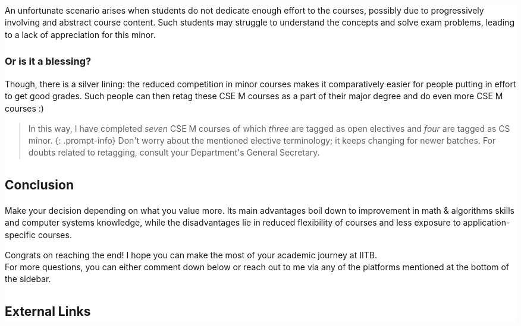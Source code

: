 
An unfortunate scenario arises when students do not dedicate enough effort to the courses, possibly due to progressively involving and abstract course content. Such students may struggle to understand the concepts and solve exam problems, leading to a lack of appreciation for this minor.
### Or is it a blessing?
Though, there is a silver lining: the reduced competition in minor courses makes it comparatively easier for people putting in effort to get good grades. Such people can then retag these CSE M courses as a part of their major degree and do even more CSE M courses :)
> In this way, I have completed _seven_ CSE M courses of which _three_ are tagged as open electives and _four_ are tagged as CS minor.
{: .prompt-info}
Don't worry about the mentioned elective terminology; it keeps changing for newer batches. For doubts related to retagging, consult your Department's General Secretary.
## Conclusion
Make your decision depending on what you value more. Its main advantages boil down to improvement in math & algorithms skills and computer systems knowledge, while the disadvantages lie in reduced flexibility of courses and less exposure to application-specific courses.

Congrats on reaching the end! I hope you can make the most of your academic journey at IITB.\
For more questions, you can either comment down below or reach out to me via any of the platforms mentioned at the bottom of the sidebar.
## External Links
[^UGrulebook]: [Indian Institute of Technology Bombay, "Rules & Regulations for Undergraduate Programmes"](https://www.iitb.ac.in/newacadhome/ugrulebook.pdf)
[^CSErulebook]: [DUGC, CSE, "IITB CSE Department Wiki"](https://www.cse.iitb.ac.in/infoczar/doku.php?id=public:dugc:departmental-ug-rules#cse_minors_related)